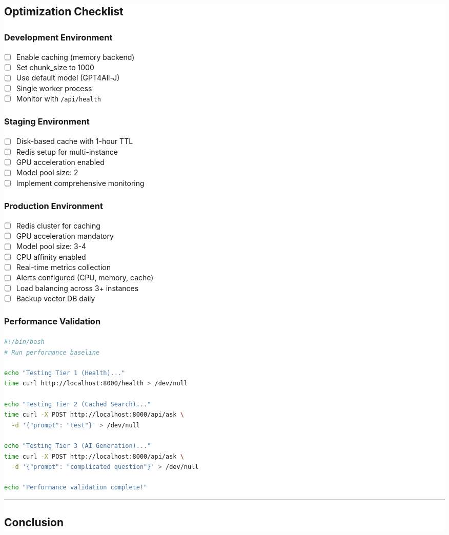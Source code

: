 ## Optimization Checklist

### Development Environment
- [ ] Enable caching (memory backend)
- [ ] Set chunk_size to 1000
- [ ] Use default model (GPT4All-J)
- [ ] Single worker process
- [ ] Monitor with `/api/health`

### Staging Environment
- [ ] Disk-based cache with 1-hour TTL
- [ ] Redis setup for multi-instance
- [ ] GPU acceleration enabled
- [ ] Model pool size: 2
- [ ] Implement comprehensive monitoring

### Production Environment
- [ ] Redis cluster for caching
- [ ] GPU acceleration mandatory
- [ ] Model pool size: 3-4
- [ ] CPU affinity enabled
- [ ] Real-time metrics collection
- [ ] Alerts configured (CPU, memory, cache)
- [ ] Load balancing across 3+ instances
- [ ] Backup vector DB daily

### Performance Validation

```bash
#!/bin/bash
# Run performance baseline

echo "Testing Tier 1 (Health)..."
time curl http://localhost:8000/health > /dev/null

echo "Testing Tier 2 (Cached Search)..."
time curl -X POST http://localhost:8000/api/ask \
  -d '{"prompt": "test"}' > /dev/null

echo "Testing Tier 3 (AI Generation)..."
time curl -X POST http://localhost:8000/api/ask \
  -d '{"prompt": "complicated question"}' > /dev/null

echo "Performance validation complete!"
```

---

## Conclusion
